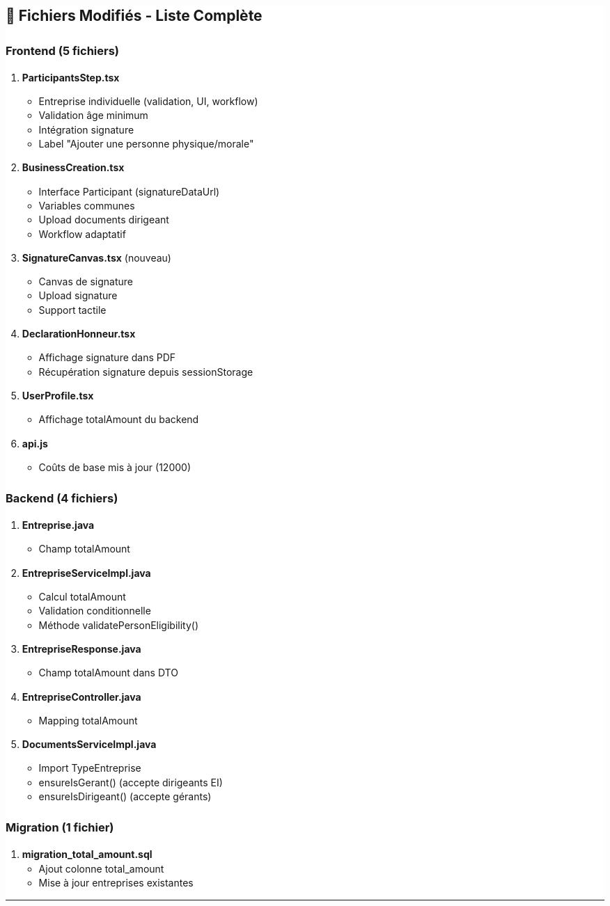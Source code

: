 ## 📁 Fichiers Modifiés - Liste Complète

### Frontend (5 fichiers)
1. **ParticipantsStep.tsx**
   - Entreprise individuelle (validation, UI, workflow)
   - Validation âge minimum
   - Intégration signature
   - Label "Ajouter une personne physique/morale"

2. **BusinessCreation.tsx**
   - Interface Participant (signatureDataUrl)
   - Variables communes
   - Upload documents dirigeant
   - Workflow adaptatif

3. **SignatureCanvas.tsx** (nouveau)
   - Canvas de signature
   - Upload signature
   - Support tactile

4. **DeclarationHonneur.tsx**
   - Affichage signature dans PDF
   - Récupération signature depuis sessionStorage

5. **UserProfile.tsx**
   - Affichage totalAmount du backend

6. **api.js**
   - Coûts de base mis à jour (12000)

### Backend (4 fichiers)
1. **Entreprise.java**
   - Champ totalAmount

2. **EntrepriseServiceImpl.java**
   - Calcul totalAmount
   - Validation conditionnelle
   - Méthode validatePersonEligibility()

3. **EntrepriseResponse.java**
   - Champ totalAmount dans DTO

4. **EntrepriseController.java**
   - Mapping totalAmount

5. **DocumentsServiceImpl.java**
   - Import TypeEntreprise
   - ensureIsGerant() (accepte dirigeants EI)
   - ensureIsDirigeant() (accepte gérants)

### Migration (1 fichier)
1. **migration_total_amount.sql**
   - Ajout colonne total_amount
   - Mise à jour entreprises existantes

---